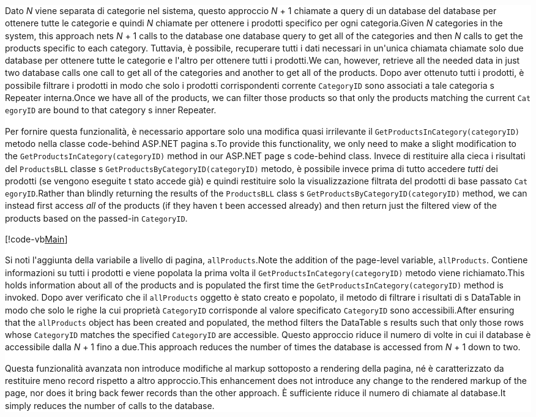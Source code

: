 <span data-ttu-id="c52f1-202">Dato *N* viene separata di categorie nel sistema, questo approccio *N* + 1 chiamate a query di un database del database per ottenere tutte le categorie e quindi *N* chiamate per ottenere i prodotti specifico per ogni categoria.</span><span class="sxs-lookup"><span data-stu-id="c52f1-202">Given *N* categories in the system, this approach nets *N* + 1 calls to the database one database query to get all of the categories and then *N* calls to get the products specific to each category.</span></span> <span data-ttu-id="c52f1-203">Tuttavia, è possibile, recuperare tutti i dati necessari in un'unica chiamata chiamate solo due database per ottenere tutte le categorie e l'altro per ottenere tutti i prodotti.</span><span class="sxs-lookup"><span data-stu-id="c52f1-203">We can, however, retrieve all the needed data in just two database calls one call to get all of the categories and another to get all of the products.</span></span> <span data-ttu-id="c52f1-204">Dopo aver ottenuto tutti i prodotti, è possibile filtrare i prodotti in modo che solo i prodotti corrispondenti corrente `CategoryID` sono associati a tale categoria s Repeater interna.</span><span class="sxs-lookup"><span data-stu-id="c52f1-204">Once we have all of the products, we can filter those products so that only the products matching the current `CategoryID` are bound to that category s inner Repeater.</span></span>

<span data-ttu-id="c52f1-205">Per fornire questa funzionalità, è necessario apportare solo una modifica quasi irrilevante il `GetProductsInCategory(categoryID)` metodo nella classe code-behind ASP.NET pagina s.</span><span class="sxs-lookup"><span data-stu-id="c52f1-205">To provide this functionality, we only need to make a slight modification to the `GetProductsInCategory(categoryID)` method in our ASP.NET page s code-behind class.</span></span> <span data-ttu-id="c52f1-206">Invece di restituire alla cieca i risultati del `ProductsBLL` classe s `GetProductsByCategoryID(categoryID)` metodo, è possibile invece prima di tutto accedere *tutti* dei prodotti (se vengono eseguite t stato accede già) e quindi restituire solo la visualizzazione filtrata del prodotti di base passato `CategoryID`.</span><span class="sxs-lookup"><span data-stu-id="c52f1-206">Rather than blindly returning the results of the `ProductsBLL` class s `GetProductsByCategoryID(categoryID)` method, we can instead first access *all* of the products (if they haven t been accessed already) and then return just the filtered view of the products based on the passed-in `CategoryID`.</span></span>


[!code-vb[Main](nested-data-web-controls-vb/samples/sample8.vb)]

<span data-ttu-id="c52f1-207">Si noti l'aggiunta della variabile a livello di pagina, `allProducts`.</span><span class="sxs-lookup"><span data-stu-id="c52f1-207">Note the addition of the page-level variable, `allProducts`.</span></span> <span data-ttu-id="c52f1-208">Contiene informazioni su tutti i prodotti e viene popolata la prima volta il `GetProductsInCategory(categoryID)` metodo viene richiamato.</span><span class="sxs-lookup"><span data-stu-id="c52f1-208">This holds information about all of the products and is populated the first time the `GetProductsInCategory(categoryID)` method is invoked.</span></span> <span data-ttu-id="c52f1-209">Dopo aver verificato che il `allProducts` oggetto è stato creato e popolato, il metodo di filtrare i risultati di s DataTable in modo che solo le righe la cui proprietà `CategoryID` corrisponde al valore specificato `CategoryID` sono accessibili.</span><span class="sxs-lookup"><span data-stu-id="c52f1-209">After ensuring that the `allProducts` object has been created and populated, the method filters the DataTable s results such that only those rows whose `CategoryID` matches the specified `CategoryID` are accessible.</span></span> <span data-ttu-id="c52f1-210">Questo approccio riduce il numero di volte in cui il database è accessibile dalla *N* + 1 fino a due.</span><span class="sxs-lookup"><span data-stu-id="c52f1-210">This approach reduces the number of times the database is accessed from *N* + 1 down to two.</span></span>

<span data-ttu-id="c52f1-211">Questa funzionalità avanzata non introduce modifiche al markup sottoposto a rendering della pagina, né è caratterizzato da restituire meno record rispetto a altro approccio.</span><span class="sxs-lookup"><span data-stu-id="c52f1-211">This enhancement does not introduce any change to the rendered markup of the page, nor does it bring back fewer records than the other approach.</span></span> <span data-ttu-id="c52f1-212">È sufficiente riduce il numero di chiamate al database.</span><span class="sxs-lookup"><span data-stu-id="c52f1-212">It simply reduces the number of calls to the database.</span></span>
